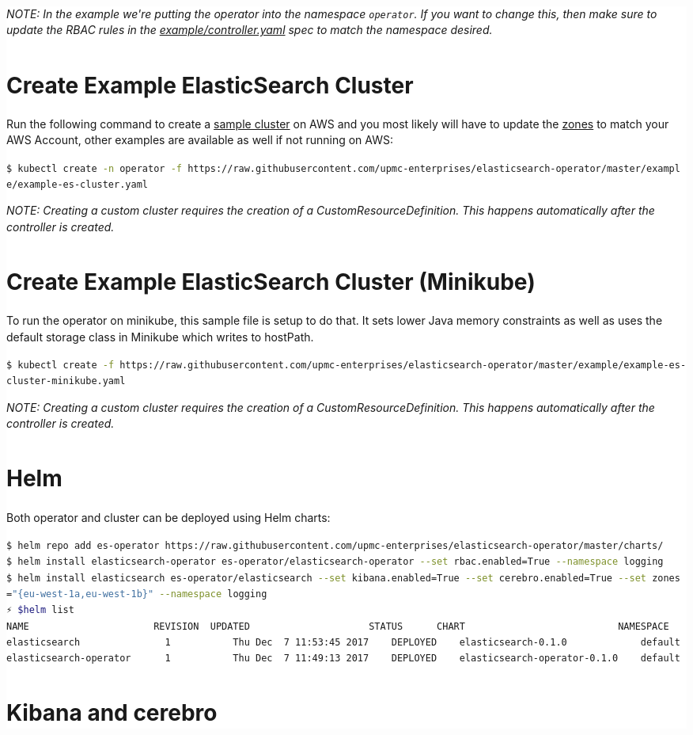 _NOTE: In the example we're putting the operator into the namespace `operator`. If you want to change this, then make sure to update the RBAC rules in the [example/controller.yaml](example/controller.yaml
 ) spec to match the namespace desired._

# Create Example ElasticSearch Cluster

Run the following command to create a [sample cluster](example/example-es-cluster.yaml) on AWS and you most likely will have to update the [zones](example/example-es-cluster.yaml#L16) to match your AWS Account, other examples are available as well if not running on AWS:

```sh
$ kubectl create -n operator -f https://raw.githubusercontent.com/upmc-enterprises/elasticsearch-operator/master/example/example-es-cluster.yaml
```

_NOTE: Creating a custom cluster requires the creation of a CustomResourceDefinition. This happens automatically after the controller is created._

# Create Example ElasticSearch Cluster (Minikube)

To run the operator on minikube, this sample file is setup to do that. It sets lower Java memory constraints as well as uses the default storage class in Minikube which writes to hostPath.

```sh
$ kubectl create -f https://raw.githubusercontent.com/upmc-enterprises/elasticsearch-operator/master/example/example-es-cluster-minikube.yaml
```

_NOTE: Creating a custom cluster requires the creation of a CustomResourceDefinition. This happens automatically after the controller is created._

# Helm

Both operator and cluster can be deployed using Helm charts:

```sh
$ helm repo add es-operator https://raw.githubusercontent.com/upmc-enterprises/elasticsearch-operator/master/charts/
$ helm install elasticsearch-operator es-operator/elasticsearch-operator --set rbac.enabled=True --namespace logging
$ helm install elasticsearch es-operator/elasticsearch --set kibana.enabled=True --set cerebro.enabled=True --set zones="{eu-west-1a,eu-west-1b}" --namespace logging
⚡ $helm list
NAME      	              REVISION	UPDATED                 	STATUS  	CHART                       	NAMESPACE
elasticsearch	            1       	Thu Dec  7 11:53:45 2017	DEPLOYED	elasticsearch-0.1.0         	default
elasticsearch-operator  	1       	Thu Dec  7 11:49:13 2017	DEPLOYED	elasticsearch-operator-0.1.0	default
```

# Kibana and cerebro

